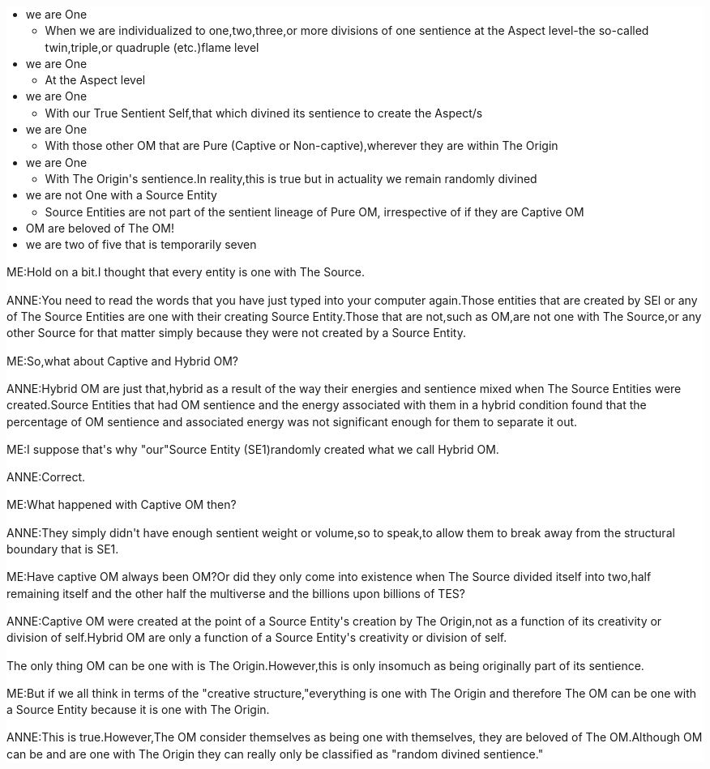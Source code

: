 - we are One 
    - When we are individualized to one,two,three,or more divisions of one sentience at the Aspect level-the so-called twin,triple,or quadruple (etc.)flame level 
- we are One 
    - At the Aspect level 
- we are One 
    - With our True Sentient Self,that which divined its sentience to create the Aspect/s 
- we are One 
    - With those other OM that are Pure (Captive or Non-captive),wherever they are within The Origin 
- we are One 
    - With The Origin's sentience.In reality,this is true but in actuality we remain randomly divined 
- we are not One with a Source Entity 
    - Source Entities are not part of the sentient lineage of Pure OM, irrespective of if they are Captive OM 
- OM are beloved of The OM! 
- we are two of five that is temporarily seven 

ME:Hold on a bit.I thought that every entity is one with The Source. 

ANNE:You need to read the words that you have just typed into your computer again.Those entities that are created by SEl or any of The Source Entities are one with their creating Source Entity.Those that are not,such as OM,are not one with The Source,or any other Source for that matter simply because they were not created by a Source Entity. 

ME:So,what about Captive and Hybrid OM? 

ANNE:Hybrid OM are just that,hybrid as a result of the way their energies and sentience mixed when The Source Entities were created.Source Entities that had OM sentience and the energy associated with them in a hybrid condition found that the percentage of OM sentience and associated energy was not significant enough for them to separate it out. 

ME:I suppose that's why "our"Source Entity (SE1)randomly created what we call Hybrid OM. 

ANNE:Correct. 

ME:What happened with Captive OM then? 

ANNE:They simply didn't have enough sentient weight or volume,so to speak,to allow them to break away from the structural boundary that is SE1. 

ME:Have captive OM always been OM?Or did they only come into existence when The Source divided itself into two,half remaining itself and the other half the multiverse and the billions upon billions of TES? 

ANNE:Captive OM were created at the point of a Source Entity's creation by The Origin,not as a function of its creativity or division of self.Hybrid OM are only a function of a Source Entity's creativity or division of self. 

The only thing OM can be one with is The Origin.However,this is only insomuch as being originally part of its sentience. 

ME:But if we all think in terms of the "creative structure,"everything is one with The Origin and therefore The OM can be one with a Source Entity because it is one with The Origin. 

ANNE:This is true.However,The OM consider themselves as being one with themselves, they are beloved of The OM.Although OM can be and are one with The Origin they can really only be classified as "random divined sentience." 
